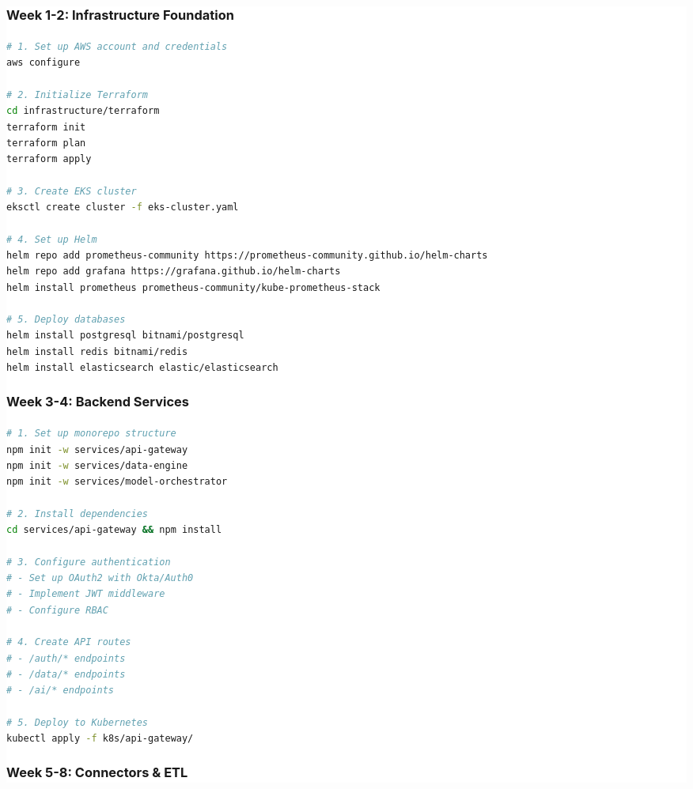 ### Week 1-2: Infrastructure Foundation

```bash
# 1. Set up AWS account and credentials
aws configure

# 2. Initialize Terraform
cd infrastructure/terraform
terraform init
terraform plan
terraform apply

# 3. Create EKS cluster
eksctl create cluster -f eks-cluster.yaml

# 4. Set up Helm
helm repo add prometheus-community https://prometheus-community.github.io/helm-charts
helm repo add grafana https://grafana.github.io/helm-charts
helm install prometheus prometheus-community/kube-prometheus-stack

# 5. Deploy databases
helm install postgresql bitnami/postgresql
helm install redis bitnami/redis
helm install elasticsearch elastic/elasticsearch
```

### Week 3-4: Backend Services

```bash
# 1. Set up monorepo structure
npm init -w services/api-gateway
npm init -w services/data-engine
npm init -w services/model-orchestrator

# 2. Install dependencies
cd services/api-gateway && npm install

# 3. Configure authentication
# - Set up OAuth2 with Okta/Auth0
# - Implement JWT middleware
# - Configure RBAC

# 4. Create API routes
# - /auth/* endpoints
# - /data/* endpoints
# - /ai/* endpoints

# 5. Deploy to Kubernetes
kubectl apply -f k8s/api-gateway/
```

### Week 5-8: Connectors & ETL
